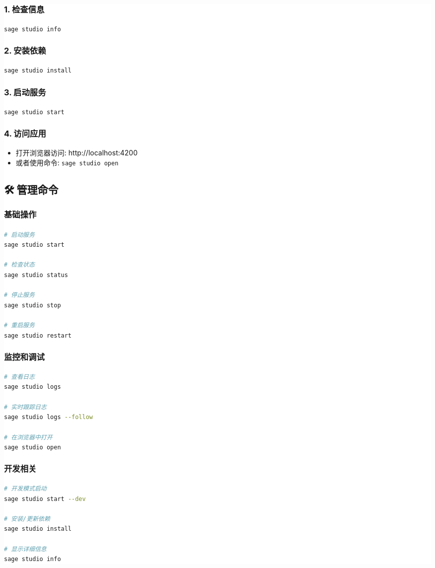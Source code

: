 ### 1. 检查信息
```bash
sage studio info
```

### 2. 安装依赖
```bash
sage studio install
```

### 3. 启动服务
```bash
sage studio start
```

### 4. 访问应用
- 打开浏览器访问: http://localhost:4200
- 或者使用命令: `sage studio open`

## 🛠️ 管理命令

### 基础操作
```bash
# 启动服务
sage studio start

# 检查状态  
sage studio status

# 停止服务
sage studio stop

# 重启服务
sage studio restart
```

### 监控和调试
```bash
# 查看日志
sage studio logs

# 实时跟踪日志
sage studio logs --follow

# 在浏览器中打开
sage studio open
```

### 开发相关
```bash
# 开发模式启动
sage studio start --dev

# 安装/更新依赖
sage studio install

# 显示详细信息
sage studio info
```
